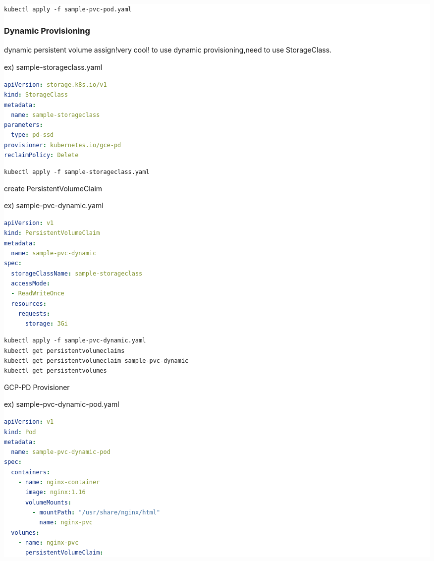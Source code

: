 ```shell
kubectl apply -f sample-pvc-pod.yaml
```

### Dynamic Provisioning

dynamic persistent volume assign!very cool!
to use dynamic provisioning,need to use StorageClass.

ex) sample-storageclass.yaml

```yaml
apiVersion: storage.k8s.io/v1
kind: StorageClass
metadata:
  name: sample-storageclass
parameters:
  type: pd-ssd
provisioner: kubernetes.io/gce-pd
reclaimPolicy: Delete
```

```shell
kubectl apply -f sample-storageclass.yaml
```

create PersistentVolumeClaim

ex) sample-pvc-dynamic.yaml

```yaml
apiVersion: v1
kind: PersistentVolumeClaim
metadata:
  name: sample-pvc-dynamic
spec:
  storageClassName: sample-storageclass
  accessMode: 
  - ReadWriteOnce
  resources:
    requests:
      storage: 3Gi
```

```shell
kubectl apply -f sample-pvc-dynamic.yaml
kubectl get persistentvolumeclaims
kubectl get persistentvolumeclaim sample-pvc-dynamic
kubectl get persistentvolumes
```

GCP-PD Provisioner

ex) sample-pvc-dynamic-pod.yaml

```yaml
apiVersion: v1
kind: Pod
metadata:
  name: sample-pvc-dynamic-pod
spec:
  containers:
    - name: nginx-container
      image: nginx:1.16
      volumeMounts:
        - mountPath: "/usr/share/nginx/html"
          name: nginx-pvc
  volumes:
    - name: nginx-pvc
      persistentVolumeClaim:
```